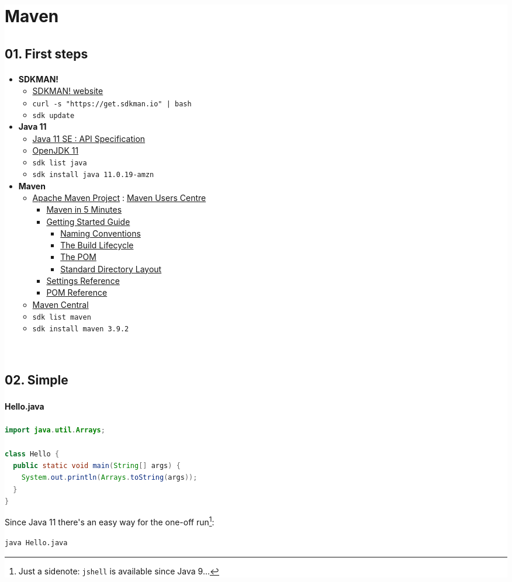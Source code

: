 # Maven

## 01. First steps

- __SDKMAN!__
	- [SDKMAN! website](https://sdkman.io/)
	- `curl -s "https://get.sdkman.io" | bash`
	- `sdk update`
- __Java 11__
	- [Java 11 SE : API Specification](https://docs.oracle.com/en/java/javase/11/docs/api/index.html)
	- [OpenJDK 11](https://github.com/AdoptOpenJDK/openjdk-jdk11/tree/master/src/java.base/share/classes/java)
	- `sdk list java` 
	- `sdk install java 11.0.19-amzn`
- __Maven__
	- [Apache Maven Project](https://maven.apache.org/) : [Maven Users Centre](https://maven.apache.org/users/index.html)
		- [Maven in 5 Minutes](https://maven.apache.org/guides/getting-started/maven-in-five-minutes.html)
		- [Getting Started Guide](https://maven.apache.org/guides/getting-started/index.html)
			- [Naming Conventions](https://maven.apache.org/guides/mini/guide-naming-conventions.html)
			- [The Build Lifecycle](https://maven.apache.org/guides/introduction/introduction-to-the-lifecycle.html)
			- [The POM](https://maven.apache.org/guides/introduction/introduction-to-the-pom.html)
			- [Standard Directory Layout](https://maven.apache.org/guides/introduction/introduction-to-the-standard-directory-layout.html)
		- [Settings Reference](https://maven.apache.org/settings.html)
		- [POM Reference](https://maven.apache.org/pom.html)
	- [Maven Central](https://central.sonatype.com)
	- `sdk list maven` 
	- `sdk install maven 3.9.2`
<br>

## 02. Simple

#### Hello.java
```java
import java.util.Arrays;

class Hello {
  public static void main(String[] args) {
    System.out.println(Arrays.toString(args));
  }
}
```

Since Java 11 there's an easy way for the one-off run[^1]:
```bash
java Hello.java
```


[^1]: Just a sidenote: `jshell` is available since Java 9...